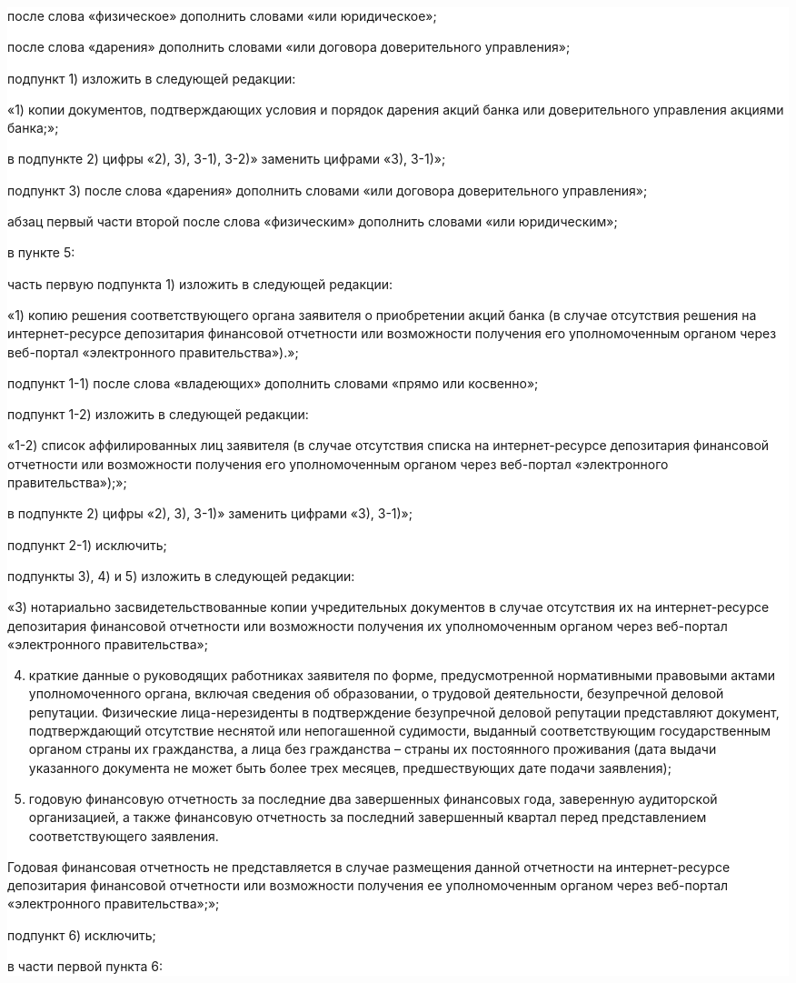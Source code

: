 после слова «физическое» дополнить словами «или юридическое»;

после слова «дарения» дополнить словами «или договора доверительного управления»;

подпункт 1) изложить в следующей редакции:

«1) копии документов, подтверждающих условия и порядок дарения акций банка или доверительного управления акциями банка;»;

в подпункте 2) цифры «2), 3), 3-1), 3-2)» заменить цифрами «3), 3-1)»;

подпункт 3) после слова «дарения» дополнить словами «или договора доверительного управления»; 

абзац первый части второй после слова «физическим» дополнить словами «или юридическим»;

в пункте 5:

часть первую подпункта 1) изложить в следующей редакции: 

«1) копию решения соответствующего органа заявителя о приобретении акций банка (в случае отсутствия решения на интернет-ресурсе депозитария финансовой отчетности или возможности получения его уполномоченным органом через веб-портал «электронного правительства»).»;

подпункт 1-1) после слова «владеющих» дополнить словами «прямо или косвенно»;

подпункт 1-2) изложить в следующей редакции: 

«1-2) список аффилированных лиц заявителя (в случае отсутствия списка на интернет-ресурсе депозитария финансовой отчетности или возможности получения его уполномоченным органом через веб-портал «электронного правительства»);»;

в подпункте 2) цифры «2), 3), 3-1)» заменить цифрами «3), 3-1)»;

подпункт 2-1) исключить;

подпункты 3), 4) и 5) изложить в следующей редакции:

«3) нотариально засвидетельствованные копии учредительных документов в случае отсутствия их на интернет-ресурсе депозитария финансовой отчетности или возможности получения их уполномоченным органом через веб-портал «электронного правительства»;

4) краткие данные о руководящих работниках заявителя по форме, предусмотренной нормативными правовыми актами уполномоченного органа, включая сведения об образовании, о трудовой деятельности, безупречной деловой репутации. Физические лица-нерезиденты в подтверждение безупречной деловой репутации представляют документ, подтверждающий отсутствие неснятой или непогашенной судимости, выданный соответствующим государственным органом страны их гражданства, а лица без гражданства – страны их постоянного проживания (дата выдачи указанного документа не может быть более трех месяцев, предшествующих дате подачи заявления);

5) годовую финансовую отчетность за последние два завершенных финансовых года, заверенную аудиторской организацией, а также финансовую отчетность за последний завершенный квартал перед представлением соответствующего заявления.

Годовая финансовая отчетность не представляется в случае размещения данной отчетности на интернет-ресурсе депозитария финансовой отчетности или возможности получения ее уполномоченным органом через веб-портал «электронного правительства»;»;

подпункт 6) исключить;

в части первой пункта 6: 
